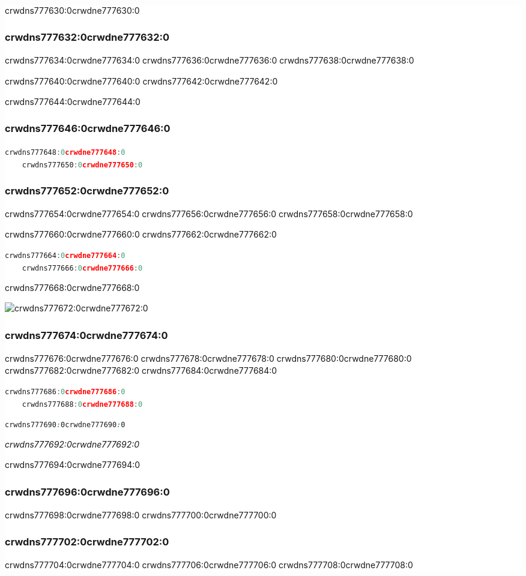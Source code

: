 crwdns777630:0crwdne777630:0

### crwdns777632:0crwdne777632:0

crwdns777634:0crwdne777634:0 crwdns777636:0crwdne777636:0 crwdns777638:0crwdne777638:0

crwdns777640:0crwdne777640:0 crwdns777642:0crwdne777642:0

crwdns777644:0crwdne777644:0

### crwdns777646:0crwdne777646:0

```js
crwdns777648:0crwdne777648:0
    crwdns777650:0crwdne777650:0
```

### crwdns777652:0crwdne777652:0

crwdns777654:0crwdne777654:0 crwdns777656:0crwdne777656:0 crwdns777658:0crwdne777658:0

crwdns777660:0crwdne777660:0 crwdns777662:0crwdne777662:0

```js
crwdns777664:0crwdne777664:0
    crwdns777666:0crwdne777666:0
```

crwdns777668:0crwdne777668:0

![crwdns777672:0crwdne777672:0](crwdns777670:0crwdne777670:0) 

### crwdns777674:0crwdne777674:0

crwdns777676:0crwdne777676:0 crwdns777678:0crwdne777678:0 crwdns777680:0crwdne777680:0 crwdns777682:0crwdne777682:0 crwdns777684:0crwdne777684:0

```js
crwdns777686:0crwdne777686:0
    crwdns777688:0crwdne777688:0
```

```css
crwdns777690:0crwdne777690:0
```

*crwdns777692:0crwdne777692:0*

crwdns777694:0crwdne777694:0

### crwdns777696:0crwdne777696:0

crwdns777698:0crwdne777698:0 crwdns777700:0crwdne777700:0

### crwdns777702:0crwdne777702:0

crwdns777704:0crwdne777704:0 crwdns777706:0crwdne777706:0 crwdns777708:0crwdne777708:0
